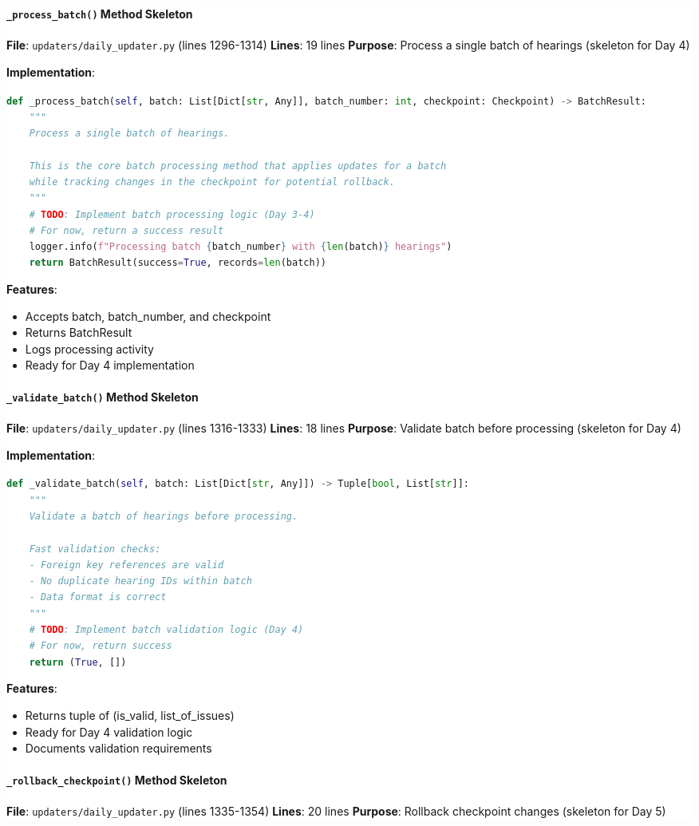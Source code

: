 #### `_process_batch()` Method Skeleton
**File**: `updaters/daily_updater.py` (lines 1296-1314)
**Lines**: 19 lines
**Purpose**: Process a single batch of hearings (skeleton for Day 4)

**Implementation**:
```python
def _process_batch(self, batch: List[Dict[str, Any]], batch_number: int, checkpoint: Checkpoint) -> BatchResult:
    """
    Process a single batch of hearings.

    This is the core batch processing method that applies updates for a batch
    while tracking changes in the checkpoint for potential rollback.
    """
    # TODO: Implement batch processing logic (Day 3-4)
    # For now, return a success result
    logger.info(f"Processing batch {batch_number} with {len(batch)} hearings")
    return BatchResult(success=True, records=len(batch))
```

**Features**:
- Accepts batch, batch_number, and checkpoint
- Returns BatchResult
- Logs processing activity
- Ready for Day 4 implementation

#### `_validate_batch()` Method Skeleton
**File**: `updaters/daily_updater.py` (lines 1316-1333)
**Lines**: 18 lines
**Purpose**: Validate batch before processing (skeleton for Day 4)

**Implementation**:
```python
def _validate_batch(self, batch: List[Dict[str, Any]]) -> Tuple[bool, List[str]]:
    """
    Validate a batch of hearings before processing.

    Fast validation checks:
    - Foreign key references are valid
    - No duplicate hearing IDs within batch
    - Data format is correct
    """
    # TODO: Implement batch validation logic (Day 4)
    # For now, return success
    return (True, [])
```

**Features**:
- Returns tuple of (is_valid, list_of_issues)
- Ready for Day 4 validation logic
- Documents validation requirements

#### `_rollback_checkpoint()` Method Skeleton
**File**: `updaters/daily_updater.py` (lines 1335-1354)
**Lines**: 20 lines
**Purpose**: Rollback checkpoint changes (skeleton for Day 5)

